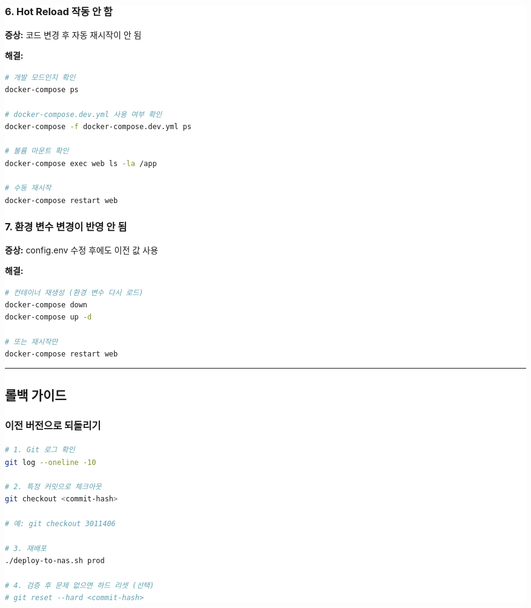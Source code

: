 ### 6. Hot Reload 작동 안 함

**증상:** 코드 변경 후 자동 재시작이 안 됨

**해결:**

```bash
# 개발 모드인지 확인
docker-compose ps

# docker-compose.dev.yml 사용 여부 확인
docker-compose -f docker-compose.dev.yml ps

# 볼륨 마운트 확인
docker-compose exec web ls -la /app

# 수동 재시작
docker-compose restart web
```

### 7. 환경 변수 변경이 반영 안 됨

**증상:** config.env 수정 후에도 이전 값 사용

**해결:**

```bash
# 컨테이너 재생성 (환경 변수 다시 로드)
docker-compose down
docker-compose up -d

# 또는 재시작만
docker-compose restart web
```

---

## 롤백 가이드

### 이전 버전으로 되돌리기

```bash
# 1. Git 로그 확인
git log --oneline -10

# 2. 특정 커밋으로 체크아웃
git checkout <commit-hash>

# 예: git checkout 3011406

# 3. 재배포
./deploy-to-nas.sh prod

# 4. 검증 후 문제 없으면 하드 리셋 (선택)
# git reset --hard <commit-hash>
```
